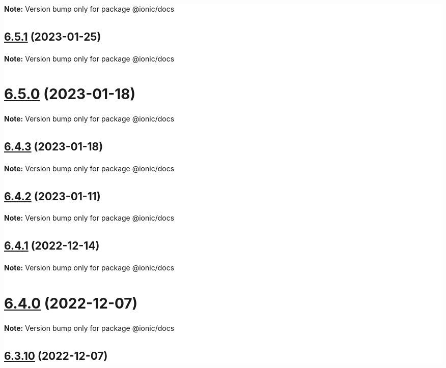 
**Note:** Version bump only for package @ionic/docs





## [6.5.1](https://github.com/ionic-team/ionic-docs/compare/v6.5.0...v6.5.1) (2023-01-25)

**Note:** Version bump only for package @ionic/docs





# [6.5.0](https://github.com/ionic-team/ionic-docs/compare/v6.4.3...v6.5.0) (2023-01-18)

**Note:** Version bump only for package @ionic/docs





## [6.4.3](https://github.com/ionic-team/ionic-docs/compare/v6.4.2...v6.4.3) (2023-01-18)

**Note:** Version bump only for package @ionic/docs





## [6.4.2](https://github.com/ionic-team/ionic-docs/compare/v6.4.1...v6.4.2) (2023-01-11)

**Note:** Version bump only for package @ionic/docs





## [6.4.1](https://github.com/ionic-team/ionic-docs/compare/v6.4.0...v6.4.1) (2022-12-14)

**Note:** Version bump only for package @ionic/docs





# [6.4.0](https://github.com/ionic-team/ionic-docs/compare/v6.3.10...v6.4.0) (2022-12-07)

**Note:** Version bump only for package @ionic/docs





## [6.3.10](https://github.com/ionic-team/ionic-docs/compare/v6.3.9...v6.3.10) (2022-12-07)
